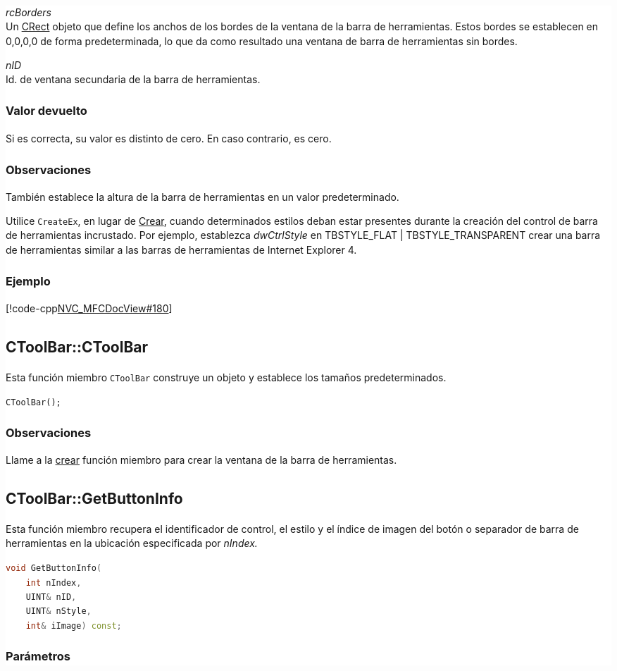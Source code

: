*rcBorders*<br/>
Un [CRect](../../atl-mfc-shared/reference/crect-class.md) objeto que define los anchos de los bordes de la ventana de la barra de herramientas. Estos bordes se establecen en 0,0,0,0 de forma predeterminada, lo que da como resultado una ventana de barra de herramientas sin bordes.

*nID*<br/>
Id. de ventana secundaria de la barra de herramientas.

### <a name="return-value"></a>Valor devuelto

Si es correcta, su valor es distinto de cero. En caso contrario, es cero.

### <a name="remarks"></a>Observaciones

También establece la altura de la barra de herramientas en un valor predeterminado.

Utilice `CreateEx`, en lugar de [Crear](#create), cuando determinados estilos deban estar presentes durante la creación del control de barra de herramientas incrustado. Por ejemplo, establezca *dwCtrlStyle* en TBSTYLE_FLAT &#124; TBSTYLE_TRANSPARENT crear una barra de herramientas similar a las barras de herramientas de Internet Explorer 4.

### <a name="example"></a>Ejemplo

[!code-cpp[NVC_MFCDocView#180](../../mfc/codesnippet/cpp/ctoolbar-class_2.cpp)]

## <a name="ctoolbarctoolbar"></a><a name="ctoolbar"></a>CToolBar::CToolBar

Esta función miembro `CToolBar` construye un objeto y establece los tamaños predeterminados.

```
CToolBar();
```

### <a name="remarks"></a>Observaciones

Llame a la [crear](#create) función miembro para crear la ventana de la barra de herramientas.

## <a name="ctoolbargetbuttoninfo"></a><a name="getbuttoninfo"></a>CToolBar::GetButtonInfo

Esta función miembro recupera el identificador de control, el estilo y el índice de imagen del botón o separador de barra de herramientas en la ubicación especificada por *nIndex.*

```cpp
void GetButtonInfo(
    int nIndex,
    UINT& nID,
    UINT& nStyle,
    int& iImage) const;
```

### <a name="parameters"></a>Parámetros
